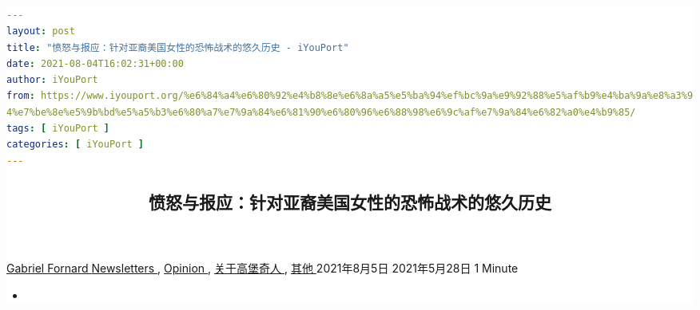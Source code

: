 ```yaml
---
layout: post
title: "愤怒与报应：针对亚裔美国女性的恐怖战术的悠久历史 - iYouPort"
date: 2021-08-04T16:02:31+00:00
author: iYouPort
from: https://www.iyouport.org/%e6%84%a4%e6%80%92%e4%b8%8e%e6%8a%a5%e5%ba%94%ef%bc%9a%e9%92%88%e5%af%b9%e4%ba%9a%e8%a3%94%e7%be%8e%e5%9b%bd%e5%a5%b3%e6%80%a7%e7%9a%84%e6%81%90%e6%80%96%e6%88%98%e6%9c%af%e7%9a%84%e6%82%a0%e4%b9%85/
tags: [ iYouPort ]
categories: [ iYouPort ]
---
```


<article class="post-16279 post type-post status-publish format-standard has-post-thumbnail hentry category-newsletters category-opinion category-57 category-uncategorized tag-asian-american tag-political tag-racism tag-sexism" id="post-16279">
 <header class="entry-header">
  <h1 class="entry-title">
   愤怒与报应：针对亚裔美国女性的恐怖战术的悠久历史
  </h1>
 </header>
 <div class="entry-meta">
  <span class="byline">
   <a href="https://www.iyouport.org/author/gabrielfornard/" rel="author" title="文章作者 Gabriel Fornard">
    Gabriel Fornard
   </a>
  </span>
  <span class="cat-links">
   <a href="https://www.iyouport.org/category/newsletters/" rel="category tag">
    Newsletters
   </a>
   ,
   <a href="https://www.iyouport.org/category/opinion/" rel="category tag">
    Opinion
   </a>
   ,
   <a href="https://www.iyouport.org/category/%e5%85%b3%e4%ba%8e%e9%ab%98%e5%a0%a1%e5%a5%87%e4%ba%ba/" rel="category tag">
    关于高堡奇人
   </a>
   ,
   <a href="https://www.iyouport.org/category/uncategorized/" rel="category tag">
    其他
   </a>
  </span>
  <span class="published-on">
   <time class="entry-date published" datetime="2021-08-05T00:02:31+08:00">
    2021年8月5日
   </time>
   <time class="updated" datetime="2021-05-28T18:59:04+08:00">
    2021年5月28日
   </time>
  </span>
  <span class="word-count">
   1 Minute
  </span>
 </div>
 <div class="entry-content">
  <ul>
   <li class="graf graf--p graf--startsWithDoubleQuote">
    <span style="color: #00ccff;">
     <em>